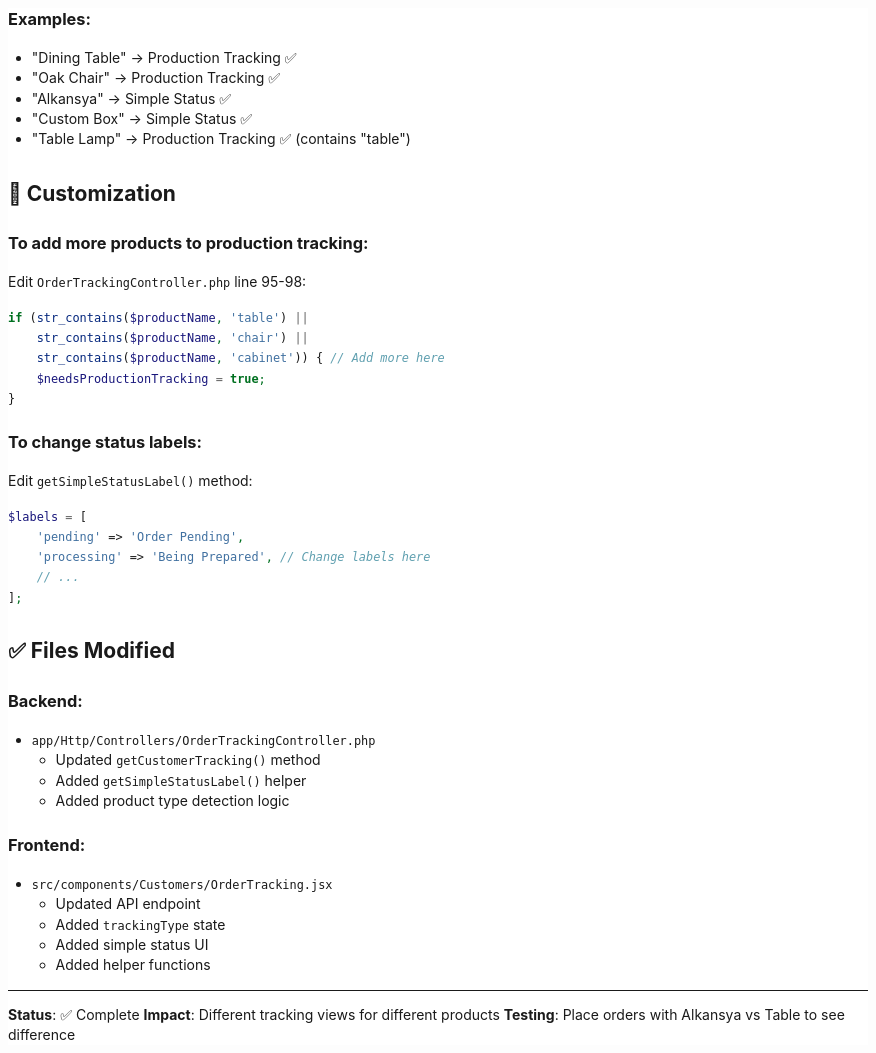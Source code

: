 ### Examples:
- "Dining Table" → Production Tracking ✅
- "Oak Chair" → Production Tracking ✅
- "Alkansya" → Simple Status ✅
- "Custom Box" → Simple Status ✅
- "Table Lamp" → Production Tracking ✅ (contains "table")

## 🔧 Customization

### To add more products to production tracking:
Edit `OrderTrackingController.php` line 95-98:

```php
if (str_contains($productName, 'table') || 
    str_contains($productName, 'chair') ||
    str_contains($productName, 'cabinet')) { // Add more here
    $needsProductionTracking = true;
}
```

### To change status labels:
Edit `getSimpleStatusLabel()` method:

```php
$labels = [
    'pending' => 'Order Pending',
    'processing' => 'Being Prepared', // Change labels here
    // ...
];
```

## ✅ Files Modified

### Backend:
- `app/Http/Controllers/OrderTrackingController.php`
  - Updated `getCustomerTracking()` method
  - Added `getSimpleStatusLabel()` helper
  - Added product type detection logic

### Frontend:
- `src/components/Customers/OrderTracking.jsx`
  - Updated API endpoint
  - Added `trackingType` state
  - Added simple status UI
  - Added helper functions

---

**Status**: ✅ Complete
**Impact**: Different tracking views for different products
**Testing**: Place orders with Alkansya vs Table to see difference
